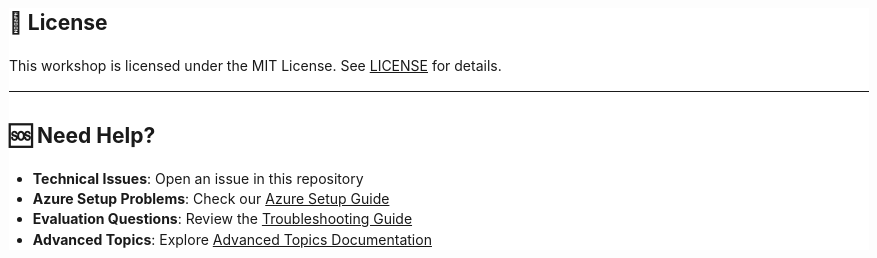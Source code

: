 
## 📄 License

This workshop is licensed under the MIT License. See [LICENSE](LICENSE) for details.

---

## 🆘 Need Help?

- **Technical Issues**: Open an issue in this repository
- **Azure Setup Problems**: Check our [Azure Setup Guide](docs/azure_setup_guide.md)
- **Evaluation Questions**: Review the [Troubleshooting Guide](docs/troubleshooting.md)
- **Advanced Topics**: Explore [Advanced Topics Documentation](docs/advanced_topics.md)